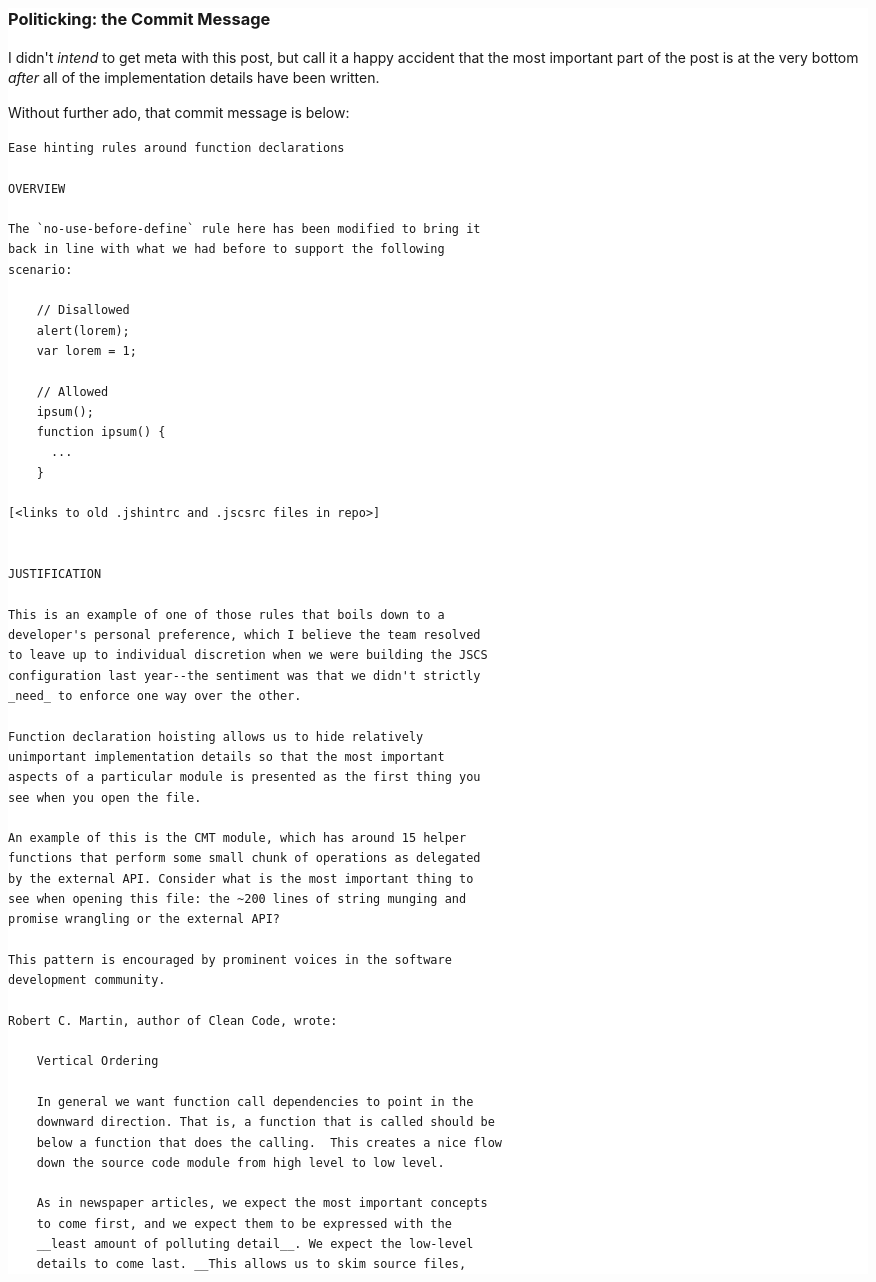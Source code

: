 
### Politicking: the Commit Message

I didn't _intend_ to get meta with this post, but call it a happy accident that the most important part of the post is at the very bottom _after_ all of the implementation details have been written.

Without further ado, that commit message is below:

```no-highlight
Ease hinting rules around function declarations

OVERVIEW

The `no-use-before-define` rule here has been modified to bring it
back in line with what we had before to support the following
scenario:

    // Disallowed
    alert(lorem);
    var lorem = 1;

    // Allowed
    ipsum();
    function ipsum() {
      ...
    }

[<links to old .jshintrc and .jscsrc files in repo>]


JUSTIFICATION

This is an example of one of those rules that boils down to a
developer's personal preference, which I believe the team resolved
to leave up to individual discretion when we were building the JSCS
configuration last year--the sentiment was that we didn't strictly
_need_ to enforce one way over the other.

Function declaration hoisting allows us to hide relatively
unimportant implementation details so that the most important
aspects of a particular module is presented as the first thing you
see when you open the file.

An example of this is the CMT module, which has around 15 helper
functions that perform some small chunk of operations as delegated
by the external API. Consider what is the most important thing to
see when opening this file: the ~200 lines of string munging and
promise wrangling or the external API?

This pattern is encouraged by prominent voices in the software
development community.

Robert C. Martin, author of Clean Code, wrote:

    Vertical Ordering

    In general we want function call dependencies to point in the
    downward direction. That is, a function that is called should be
    below a function that does the calling.  This creates a nice flow
    down the source code module from high level to low level.

    As in newspaper articles, we expect the most important concepts
    to come first, and we expect them to be expressed with the
    __least amount of polluting detail__. We expect the low-level
    details to come last. __This allows us to skim source files,
```
